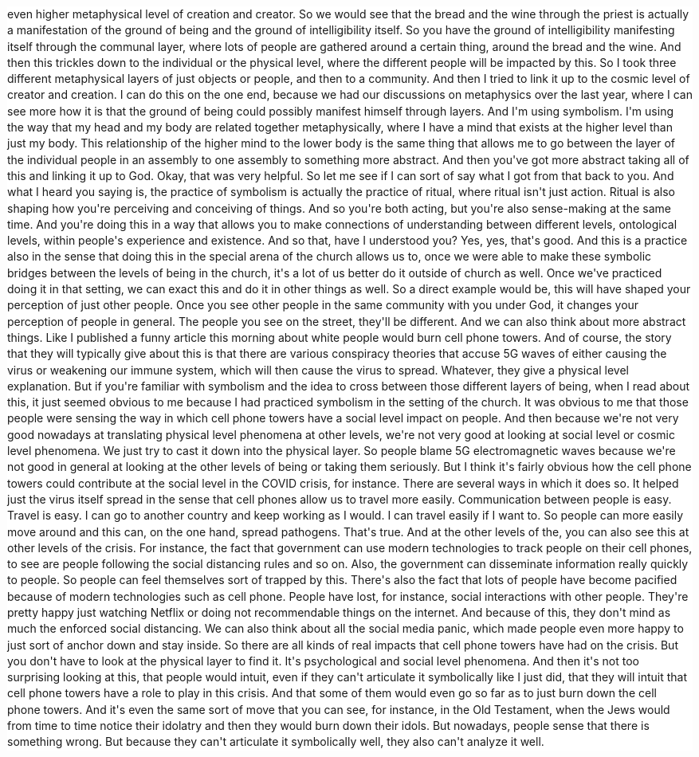 even higher metaphysical level of creation and creator. So we would see that the bread and the wine through the priest is actually a manifestation of the ground of being and the ground of intelligibility itself. So you have the ground of intelligibility manifesting itself through the communal layer, where lots of people are gathered around a certain thing, around the bread and the wine. And then this trickles down to the individual or the physical level, where the different people will be impacted by this. So I took three different metaphysical layers of just objects or people, and then to a community. And then I tried to link it up to the cosmic level of creator and creation. I can do this on the one end, because we had our discussions on metaphysics over the last year, where I can see more how it is that the ground of being could possibly manifest himself through layers. And I'm using symbolism. I'm using the way that my head and my body are related together metaphysically, where I have a mind that exists at the higher level than just my body. This relationship of the higher mind to the lower body is the same thing that allows me to go between the layer of the individual people in an assembly to one assembly to something more abstract. And then you've got more abstract taking all of this and linking it up to God. Okay, that was very helpful. So let me see if I can sort of say what I got from that back to you. And what I heard you saying is, the practice of symbolism is actually the practice of ritual, where ritual isn't just action. Ritual is also shaping how you're perceiving and conceiving of things. And so you're both acting, but you're also sense-making at the same time. And you're doing this in a way that allows you to make connections of understanding between different levels, ontological levels, within people's experience and existence. And so that, have I understood you? Yes, yes, that's good. And this is a practice also in the sense that doing this in the special arena of the church allows us to, once we were able to make these symbolic bridges between the levels of being in the church, it's a lot of us better do it outside of church as well. Once we've practiced doing it in that setting, we can exact this and do it in other things as well. So a direct example would be, this will have shaped your perception of just other people. Once you see other people in the same community with you under God, it changes your perception of people in general. The people you see on the street, they'll be different. And we can also think about more abstract things. Like I published a funny article this morning about white people would burn cell phone towers. And of course, the story that they will typically give about this is that there are various conspiracy theories that accuse 5G waves of either causing the virus or weakening our immune system, which will then cause the virus to spread. Whatever, they give a physical level explanation. But if you're familiar with symbolism and the idea to cross between those different layers of being, when I read about this, it just seemed obvious to me because I had practiced symbolism in the setting of the church. It was obvious to me that those people were sensing the way in which cell phone towers have a social level impact on people. And then because we're not very good nowadays at translating physical level phenomena at other levels, we're not very good at looking at social level or cosmic level phenomena. We just try to cast it down into the physical layer. So people blame 5G electromagnetic waves because we're not good in general at looking at the other levels of being or taking them seriously. But I think it's fairly obvious how the cell phone towers could contribute at the social level in the COVID crisis, for instance. There are several ways in which it does so. It helped just the virus itself spread in the sense that cell phones allow us to travel more easily. Communication between people is easy. Travel is easy. I can go to another country and keep working as I would. I can travel easily if I want to. So people can more easily move around and this can, on the one hand, spread pathogens. That's true. And at the other levels of the, you can also see this at other levels of the crisis. For instance, the fact that government can use modern technologies to track people on their cell phones, to see are people following the social distancing rules and so on. Also, the government can disseminate information really quickly to people. So people can feel themselves sort of trapped by this. There's also the fact that lots of people have become pacified because of modern technologies such as cell phone. People have lost, for instance, social interactions with other people. They're pretty happy just watching Netflix or doing not recommendable things on the internet. And because of this, they don't mind as much the enforced social distancing. We can also think about all the social media panic, which made people even more happy to just sort of anchor down and stay inside. So there are all kinds of real impacts that cell phone towers have had on the crisis. But you don't have to look at the physical layer to find it. It's psychological and social level phenomena. And then it's not too surprising looking at this, that people would intuit, even if they can't articulate it symbolically like I just did, that they will intuit that cell phone towers have a role to play in this crisis. And that some of them would even go so far as to just burn down the cell phone towers. And it's even the same sort of move that you can see, for instance, in the Old Testament, when the Jews would from time to time notice their idolatry and then they would burn down their idols. But nowadays, people sense that there is something wrong. But because they can't articulate it symbolically well, they also can't analyze it well.